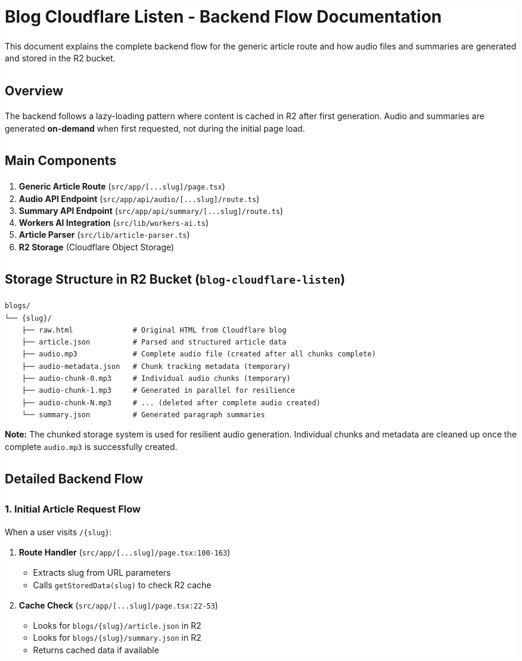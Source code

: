 # Blog Cloudflare Listen - Backend Flow Documentation

This document explains the complete backend flow for the generic article route and how audio files and summaries are generated and stored in the R2 bucket.

## Overview

The backend follows a lazy-loading pattern where content is cached in R2 after first generation. Audio and summaries are generated **on-demand** when first requested, not during the initial page load.

## Main Components

1. **Generic Article Route** (`src/app/[...slug]/page.tsx`)
2. **Audio API Endpoint** (`src/app/api/audio/[...slug]/route.ts`)
3. **Summary API Endpoint** (`src/app/api/summary/[...slug]/route.ts`)
4. **Workers AI Integration** (`src/lib/workers-ai.ts`)
5. **Article Parser** (`src/lib/article-parser.ts`)
6. **R2 Storage** (Cloudflare Object Storage)

## Storage Structure in R2 Bucket (`blog-cloudflare-listen`)

```
blogs/
└── {slug}/
    ├── raw.html              # Original HTML from Cloudflare blog
    ├── article.json          # Parsed and structured article data
    ├── audio.mp3             # Complete audio file (created after all chunks complete)
    ├── audio-metadata.json   # Chunk tracking metadata (temporary)
    ├── audio-chunk-0.mp3     # Individual audio chunks (temporary)
    ├── audio-chunk-1.mp3     # Generated in parallel for resilience
    ├── audio-chunk-N.mp3     # ... (deleted after complete audio created)
    └── summary.json          # Generated paragraph summaries
```

**Note:** The chunked storage system is used for resilient audio generation. Individual chunks and metadata are cleaned up once the complete `audio.mp3` is successfully created.

## Detailed Backend Flow

### 1. Initial Article Request Flow

When a user visits `/{slug}`:

1. **Route Handler** (`src/app/[...slug]/page.tsx:100-163`)
   - Extracts slug from URL parameters
   - Calls `getStoredData(slug)` to check R2 cache

2. **Cache Check** (`src/app/[...slug]/page.tsx:22-53`)
   - Looks for `blogs/{slug}/article.json` in R2
   - Looks for `blogs/{slug}/summary.json` in R2
   - Returns cached data if available
